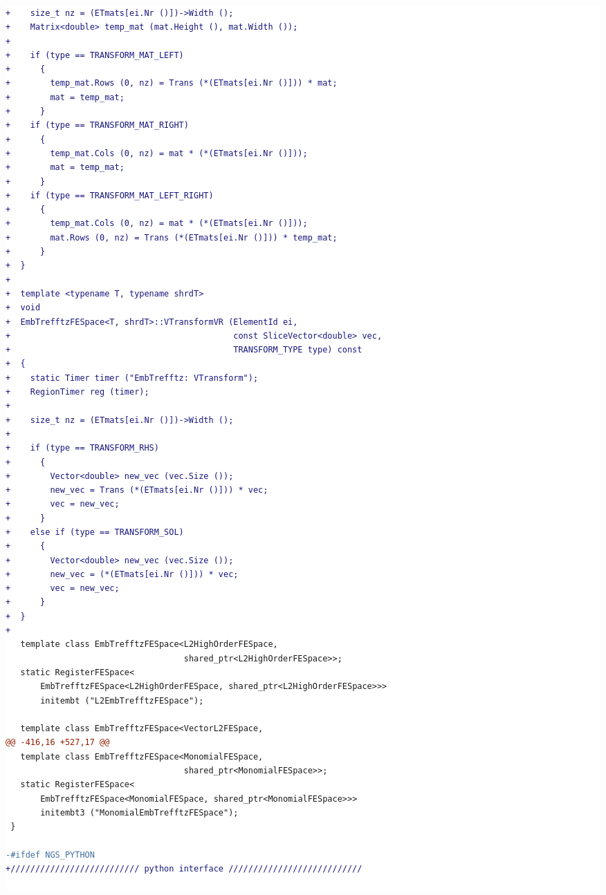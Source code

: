 ```diff
+    size_t nz = (ETmats[ei.Nr ()])->Width ();
+    Matrix<double> temp_mat (mat.Height (), mat.Width ());
+
+    if (type == TRANSFORM_MAT_LEFT)
+      {
+        temp_mat.Rows (0, nz) = Trans (*(ETmats[ei.Nr ()])) * mat;
+        mat = temp_mat;
+      }
+    if (type == TRANSFORM_MAT_RIGHT)
+      {
+        temp_mat.Cols (0, nz) = mat * (*(ETmats[ei.Nr ()]));
+        mat = temp_mat;
+      }
+    if (type == TRANSFORM_MAT_LEFT_RIGHT)
+      {
+        temp_mat.Cols (0, nz) = mat * (*(ETmats[ei.Nr ()]));
+        mat.Rows (0, nz) = Trans (*(ETmats[ei.Nr ()])) * temp_mat;
+      }
+  }
+
+  template <typename T, typename shrdT>
+  void
+  EmbTrefftzFESpace<T, shrdT>::VTransformVR (ElementId ei,
+                                             const SliceVector<double> vec,
+                                             TRANSFORM_TYPE type) const
+  {
+    static Timer timer ("EmbTrefftz: VTransform");
+    RegionTimer reg (timer);
+
+    size_t nz = (ETmats[ei.Nr ()])->Width ();
+
+    if (type == TRANSFORM_RHS)
+      {
+        Vector<double> new_vec (vec.Size ());
+        new_vec = Trans (*(ETmats[ei.Nr ()])) * vec;
+        vec = new_vec;
+      }
+    else if (type == TRANSFORM_SOL)
+      {
+        Vector<double> new_vec (vec.Size ());
+        new_vec = (*(ETmats[ei.Nr ()])) * vec;
+        vec = new_vec;
+      }
+  }
+
   template class EmbTrefftzFESpace<L2HighOrderFESpace,
                                    shared_ptr<L2HighOrderFESpace>>;
   static RegisterFESpace<
       EmbTrefftzFESpace<L2HighOrderFESpace, shared_ptr<L2HighOrderFESpace>>>
       initembt ("L2EmbTrefftzFESpace");
 
   template class EmbTrefftzFESpace<VectorL2FESpace,
@@ -416,16 +527,17 @@
   template class EmbTrefftzFESpace<MonomialFESpace,
                                    shared_ptr<MonomialFESpace>>;
   static RegisterFESpace<
       EmbTrefftzFESpace<MonomialFESpace, shared_ptr<MonomialFESpace>>>
       initembt3 ("MonomialEmbTrefftzFESpace");
 }
 
-#ifdef NGS_PYTHON
+////////////////////////// python interface ///////////////////////////
 
```